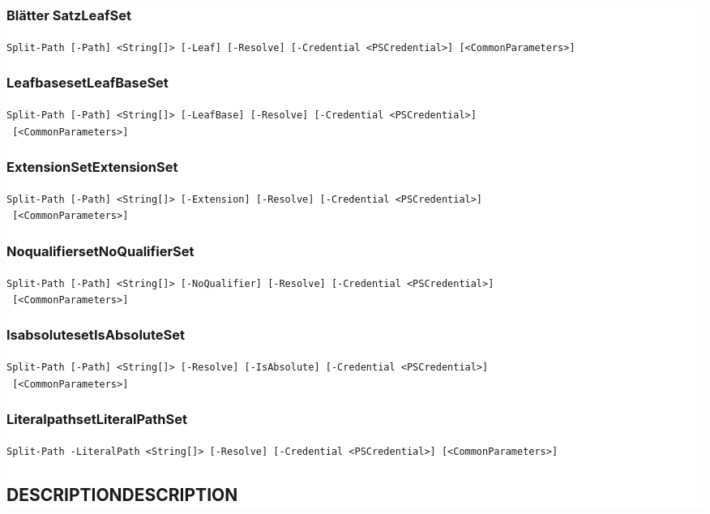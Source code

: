 ### <span data-ttu-id="eecd9-109">Blätter Satz</span><span class="sxs-lookup"><span data-stu-id="eecd9-109">LeafSet</span></span>

```
Split-Path [-Path] <String[]> [-Leaf] [-Resolve] [-Credential <PSCredential>] [<CommonParameters>]
```

### <span data-ttu-id="eecd9-110">Leafbaseset</span><span class="sxs-lookup"><span data-stu-id="eecd9-110">LeafBaseSet</span></span>

```
Split-Path [-Path] <String[]> [-LeafBase] [-Resolve] [-Credential <PSCredential>]
 [<CommonParameters>]
```

### <span data-ttu-id="eecd9-111">ExtensionSet</span><span class="sxs-lookup"><span data-stu-id="eecd9-111">ExtensionSet</span></span>

```
Split-Path [-Path] <String[]> [-Extension] [-Resolve] [-Credential <PSCredential>]
 [<CommonParameters>]
```

### <span data-ttu-id="eecd9-112">Noqualifierset</span><span class="sxs-lookup"><span data-stu-id="eecd9-112">NoQualifierSet</span></span>

```
Split-Path [-Path] <String[]> [-NoQualifier] [-Resolve] [-Credential <PSCredential>]
 [<CommonParameters>]
```

### <span data-ttu-id="eecd9-113">Isabsoluteset</span><span class="sxs-lookup"><span data-stu-id="eecd9-113">IsAbsoluteSet</span></span>

```
Split-Path [-Path] <String[]> [-Resolve] [-IsAbsolute] [-Credential <PSCredential>]
 [<CommonParameters>]
```

### <span data-ttu-id="eecd9-114">Literalpathset</span><span class="sxs-lookup"><span data-stu-id="eecd9-114">LiteralPathSet</span></span>

```
Split-Path -LiteralPath <String[]> [-Resolve] [-Credential <PSCredential>] [<CommonParameters>]
```

## <span data-ttu-id="eecd9-115">DESCRIPTION</span><span class="sxs-lookup"><span data-stu-id="eecd9-115">DESCRIPTION</span></span>
